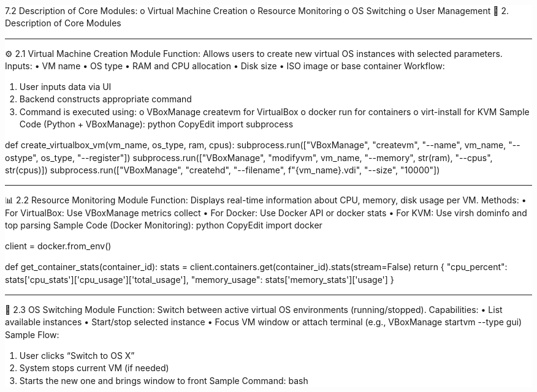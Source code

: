 7.2 Description of Core Modules:
o	Virtual Machine Creation
o	Resource Monitoring
o	OS Switching
o	User Management
🧩 2. Description of Core Modules
________________________________________
⚙️ 2.1 Virtual Machine Creation Module
Function: Allows users to create new virtual OS instances with selected parameters.
Inputs:
•	VM name
•	OS type
•	RAM and CPU allocation
•	Disk size
•	ISO image or base container
Workflow:
1.	User inputs data via UI
2.	Backend constructs appropriate command
3.	Command is executed using:
o	VBoxManage createvm for VirtualBox
o	docker run for containers
o	virt-install for KVM
Sample Code (Python + VBoxManage):
python
CopyEdit
import subprocess

def create_virtualbox_vm(vm_name, os_type, ram, cpus):
    subprocess.run(["VBoxManage", "createvm", "--name", vm_name, "--ostype", os_type, "--register"])
    subprocess.run(["VBoxManage", "modifyvm", vm_name, "--memory", str(ram), "--cpus", str(cpus)])
    subprocess.run(["VBoxManage", "createhd", "--filename", f"{vm_name}.vdi", "--size", "10000"])
________________________________________
📊 2.2 Resource Monitoring Module
Function: Displays real-time information about CPU, memory, disk usage per VM.
Methods:
•	For VirtualBox: Use VBoxManage metrics collect
•	For Docker: Use Docker API or docker stats
•	For KVM: Use virsh dominfo and top parsing
Sample Code (Docker Monitoring):
python
CopyEdit
import docker

client = docker.from_env()

def get_container_stats(container_id):
    stats = client.containers.get(container_id).stats(stream=False)
    return {
        "cpu_percent": stats['cpu_stats']['cpu_usage']['total_usage'],
        "memory_usage": stats['memory_stats']['usage']
    }
________________________________________
🔄 2.3 OS Switching Module
Function: Switch between active virtual OS environments (running/stopped).
Capabilities:
•	List available instances
•	Start/stop selected instance
•	Focus VM window or attach terminal (e.g., VBoxManage startvm --type gui)
Sample Flow:
1.	User clicks “Switch to OS X”
2.	System stops current VM (if needed)
3.	Starts the new one and brings window to front
Sample Command:
bash